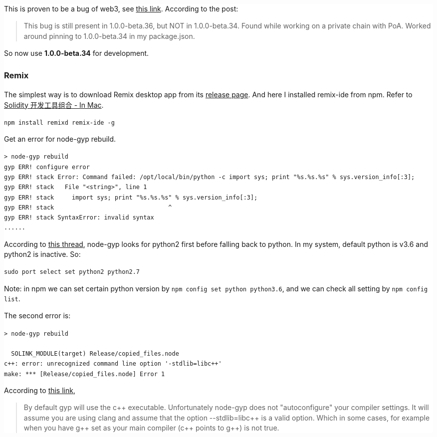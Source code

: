 This is proven to be a bug of web3, see [this link](https://github.com/ethereum/web3.js/issues/1102). According to the post:

> This bug is still present in 1.0.0-beta.36, but NOT in 1.0.0-beta.34.
Found while working on a private chain with PoA.
Worked around pinning to 1.0.0-beta.34 in my package.json.

So now use **1.0.0-beta.34** for development.

### Remix

The simplest way is to download Remix desktop app from its [release page][6]. And here I installed remix-ide from npm. Refer to [Solidity 开发工具组合 - In Mac][9].

```shell
npm install remixd remix-ide -g 
```

Get an error for node-gyp rebuild.

```shell
> node-gyp rebuild
gyp ERR! configure error 
gyp ERR! stack Error: Command failed: /opt/local/bin/python -c import sys; print "%s.%s.%s" % sys.version_info[:3];
gyp ERR! stack   File "<string>", line 1
gyp ERR! stack     import sys; print "%s.%s.%s" % sys.version_info[:3];
gyp ERR! stack                                ^
gyp ERR! stack SyntaxError: invalid syntax
......
```

According to [this thread][7], node-gyp looks for python2 first before falling back to python. In my system, default python is v3.6 and python2 is inactive. So:

```shell
sudo port select set python2 python2.7
```

Note: in npm we can set certain python version by `npm config set python python3.6`, and we can check all setting by `npm config list`.

The second error is:

```shell
> node-gyp rebuild

  SOLINK_MODULE(target) Release/copied_files.node
c++: error: unrecognized command line option '-stdlib=libc++'
make: *** [Release/copied_files.node] Error 1
```

According to [this link][8],

> By default gyp will use the c++ executable. Unfortunately node-gyp does not "autoconfigure" your compiler settings. It will assume you are using clang and assume that the option --stdlib=libc++ is a valid option. Which in some cases, for example when you have g++ set as your main compiler (c++ points to g++) is not true.


[1]: https://nodejs.org/en/
[2]: https://medium.com/@samthor/installing-npm-on-mac-os-x-with-macports-27e9f380ffb7
[3]: https://www.jianshu.com/p/a20964b88f98
[4]: https://www.imooc.com/article/14617
[5]: https://www.jianshu.com/p/e21e3783304f
[6]: https://github.com/ethereum/remix-ide/releases
[7]: https://github.com/nodejs/node-gyp/issues/193
[8]: https://stackoverflow.com/questions/38293984/c-error-unrecognized-command-line-option-stdlib-libc-while-installing-a
[9]: https://junahan.netlify.com/post/solidity-dev-env/
[10]: https://github.com/ethereum/solc-js
[11]: https://www.ethereum.org/cli
[12]: https://solidity.readthedocs.io/en/develop/installing-solidity.html
[13]: https://ethereumbuilders.gitbooks.io/guide/content/en/mac_cpp_build.html
[14]: https://truffleframework.com/ganache
[15]: https://www.rinkeby.io/#faucet
[16]: https://plus.google.com/communities/109236509503098181217
[17]: https://www.jianshu.com/p/c02f5ab286dd
[18]: http://www.qukuai.top/d/362
[19]: [https://github.com/xiaoping378/blog/blob/master/posts/%E4%BB%A5%E5%A4%AA%E5%9D%8A-%E7%A7%81%E6%9C%89%E9%93%BE%E6%90%AD%E5%BB%BA%E5%88%9D%E6%AD%A5%E5%AE%9E%E8%B7%B5.md]
[20]: https://github.com/ethereum/solidity/pull/3288
[21]: https://truffleframework.com/boxes
[22]: https://github.com/trailofbits/not-so-smart-contracts
[23]: https://github.com/fravoll/solidity-patterns
[24]: https://solidity.readthedocs.io/en/develop/index.html
[25]: https://github.com/OpenZeppelin/openzeppelin-solidity
[26]: https://coursetro.com/posts/code/99/Interacting-with-a-Smart-Contract-through-Web3.js-(Tutorial)
[27]: https://medium.com/@jgm.orinoco/ethereum-smart-service-payment-with-tokens-60894a79f75c
[28]: https://ethfans.org/posts/ethereum-smart-service-payment-with-tokens
[29]: https://zhuanlan.zhihu.com/p/41576064
[30]: https://medium.com/@jake.henningsgaard/monitoring-the-ethereum-blockchain-24384064fad3